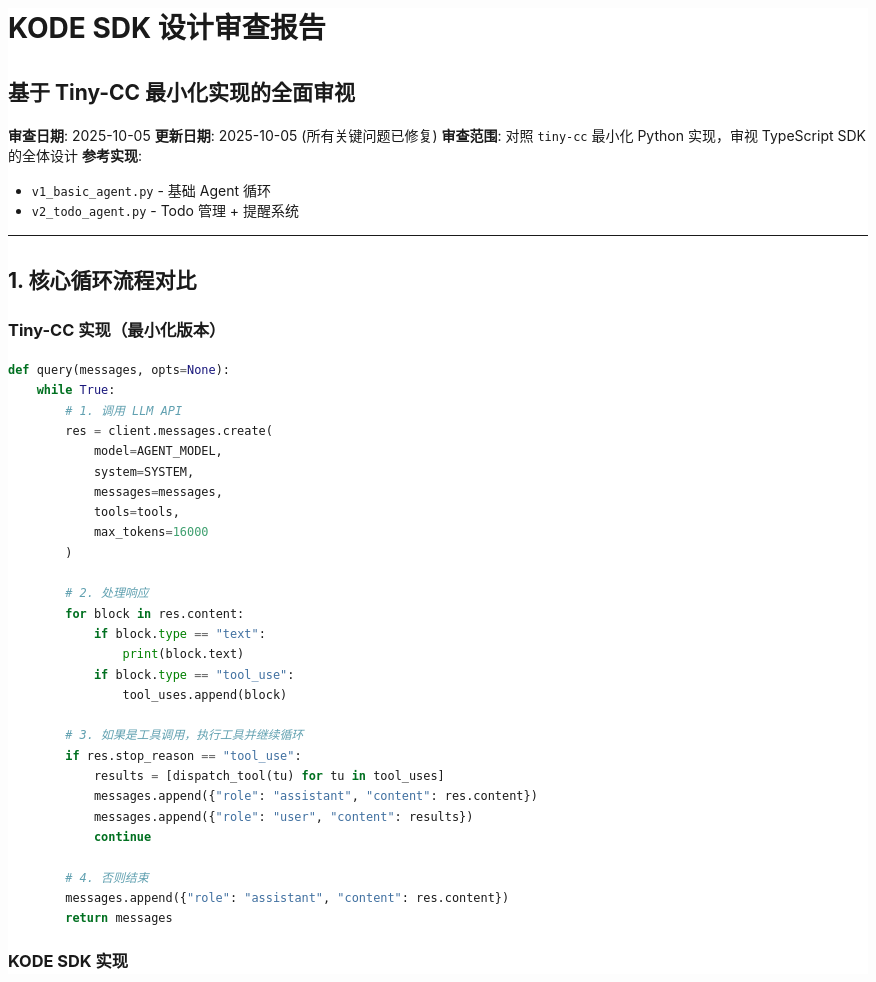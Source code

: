 # KODE SDK 设计审查报告
## 基于 Tiny-CC 最小化实现的全面审视

**审查日期**: 2025-10-05
**更新日期**: 2025-10-05 (所有关键问题已修复)
**审查范围**: 对照 `tiny-cc` 最小化 Python 实现，审视 TypeScript SDK 的全体设计
**参考实现**:
- `v1_basic_agent.py` - 基础 Agent 循环
- `v2_todo_agent.py` - Todo 管理 + 提醒系统

---

## 1. 核心循环流程对比

### Tiny-CC 实现（最小化版本）

```python
def query(messages, opts=None):
    while True:
        # 1. 调用 LLM API
        res = client.messages.create(
            model=AGENT_MODEL,
            system=SYSTEM,
            messages=messages,
            tools=tools,
            max_tokens=16000
        )

        # 2. 处理响应
        for block in res.content:
            if block.type == "text":
                print(block.text)
            if block.type == "tool_use":
                tool_uses.append(block)

        # 3. 如果是工具调用，执行工具并继续循环
        if res.stop_reason == "tool_use":
            results = [dispatch_tool(tu) for tu in tool_uses]
            messages.append({"role": "assistant", "content": res.content})
            messages.append({"role": "user", "content": results})
            continue

        # 4. 否则结束
        messages.append({"role": "assistant", "content": res.content})
        return messages
```

### KODE SDK 实现
